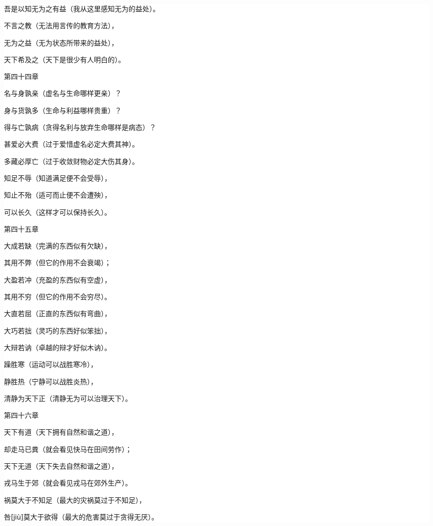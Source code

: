 吾是以知无为之有益（我从这里感知无为的益处）。
 
不言之教（无法用言传的教育方法），
 
无为之益（无为状态所带来的益处），
 
天下希及之（天下是很少有人明白的）。
 

 
第四十四章
 
名与身孰亲（虚名与生命哪样更亲）？
 
身与货孰多（生命与利益哪样贵重）？
 
得与亡孰病（贪得名利与放弃生命哪样是病态）？
 
甚爱必大费（过于爱惜虚名必定大费其神）。
 
多藏必厚亡（过于收敛财物必定大伤其身）。
 
知足不辱（知道满足便不会受辱），
 
知止不殆（适可而止便不会遭殃），
 
可以长久（这样才可以保持长久）。
 

 
第四十五章
 
大成若缺（完满的东西似有欠缺），
 
其用不弊（但它的作用不会衰竭）；
 
大盈若冲（充盈的东西似有空虚），
 
其用不穷（但它的作用不会穷尽）。
 
大直若屈（正直的东西似有弯曲），
 
大巧若拙（灵巧的东西好似笨拙），
 
大辩若讷（卓越的辩才好似木讷）。
 
躁胜寒（运动可以战胜寒冷），
 
静胜热（宁静可以战胜炎热），
 
清静为天下正（清静无为可以治理天下）。
 

 
第四十六章
 
天下有道（天下拥有自然和谐之道），
 
却走马已粪（就会看见快马在田间劳作）；
 
天下无道（天下失去自然和谐之道），
 
戎马生于郊（就会看见戎马在郊外生产）。
 
祸莫大于不知足（最大的灾祸莫过于不知足），
 
咎[jiù]莫大于欲得（最大的危害莫过于贪得无厌）。
 